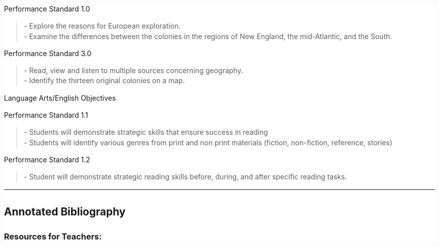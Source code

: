  <p>
  Performance Standard 1.0
 </p>
<blockquote>
  <dl>
   <dt>
    - Explore the reasons for European exploration.
    <dt>
     - Examine the differences between the colonies in the regions of New England, the mid-Atlantic, and the South.
    </dt>
   </dt>
  </dl>
 </blockquote>
 <p>
  Performance Standard 3.0
 </p>
<blockquote>
  <dl>
   <dt>
    - Read, view and listen to multiple sources concerning geography.
    <dt>
     - Identify the thirteen original colonies on a map.
    </dt>
   </dt>
  </dl>
 </blockquote>
 <p>
  Language Arts/English Objectives
 </p>
<p>
  Performance Standard 1.1
 </p>
<blockquote>
  <dl>
   <dt>
    - Students will demonstrate strategic skills that ensure success in reading
    <dt>
     - Students will identify various genres from print and non print materials (fiction, non-fiction, reference, stories)
    </dt>
   </dt>
  </dl>
 </blockquote>
 <p>
  Performance Standard 1.2
 </p>
<blockquote>
  <dl>
   <dt>
    - Student will demonstrate strategic reading skills before, during, and after specific reading tasks.
   </dt>
  </dl>
 </blockquote>
<hr/>
 <h2>
  Annotated Bibliography
 </h2>
<h3>
  Resources for Teachers:
 </h3>
 <p>
  <font size="-1">